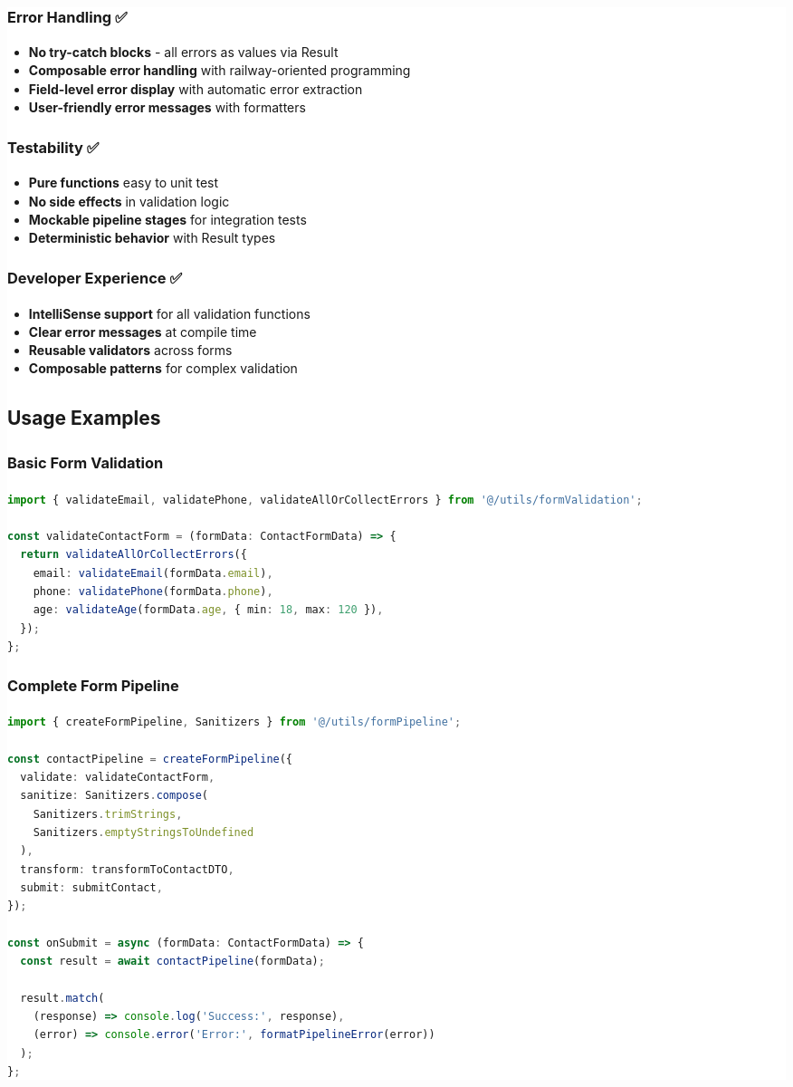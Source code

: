 ### Error Handling ✅

- **No try-catch blocks** - all errors as values via Result
- **Composable error handling** with railway-oriented programming
- **Field-level error display** with automatic error extraction
- **User-friendly error messages** with formatters

### Testability ✅

- **Pure functions** easy to unit test
- **No side effects** in validation logic
- **Mockable pipeline stages** for integration tests
- **Deterministic behavior** with Result types

### Developer Experience ✅

- **IntelliSense support** for all validation functions
- **Clear error messages** at compile time
- **Reusable validators** across forms
- **Composable patterns** for complex validation

## Usage Examples

### Basic Form Validation

```typescript
import { validateEmail, validatePhone, validateAllOrCollectErrors } from '@/utils/formValidation';

const validateContactForm = (formData: ContactFormData) => {
  return validateAllOrCollectErrors({
    email: validateEmail(formData.email),
    phone: validatePhone(formData.phone),
    age: validateAge(formData.age, { min: 18, max: 120 }),
  });
};
```

### Complete Form Pipeline

```typescript
import { createFormPipeline, Sanitizers } from '@/utils/formPipeline';

const contactPipeline = createFormPipeline({
  validate: validateContactForm,
  sanitize: Sanitizers.compose(
    Sanitizers.trimStrings,
    Sanitizers.emptyStringsToUndefined
  ),
  transform: transformToContactDTO,
  submit: submitContact,
});

const onSubmit = async (formData: ContactFormData) => {
  const result = await contactPipeline(formData);
  
  result.match(
    (response) => console.log('Success:', response),
    (error) => console.error('Error:', formatPipelineError(error))
  );
};
```
